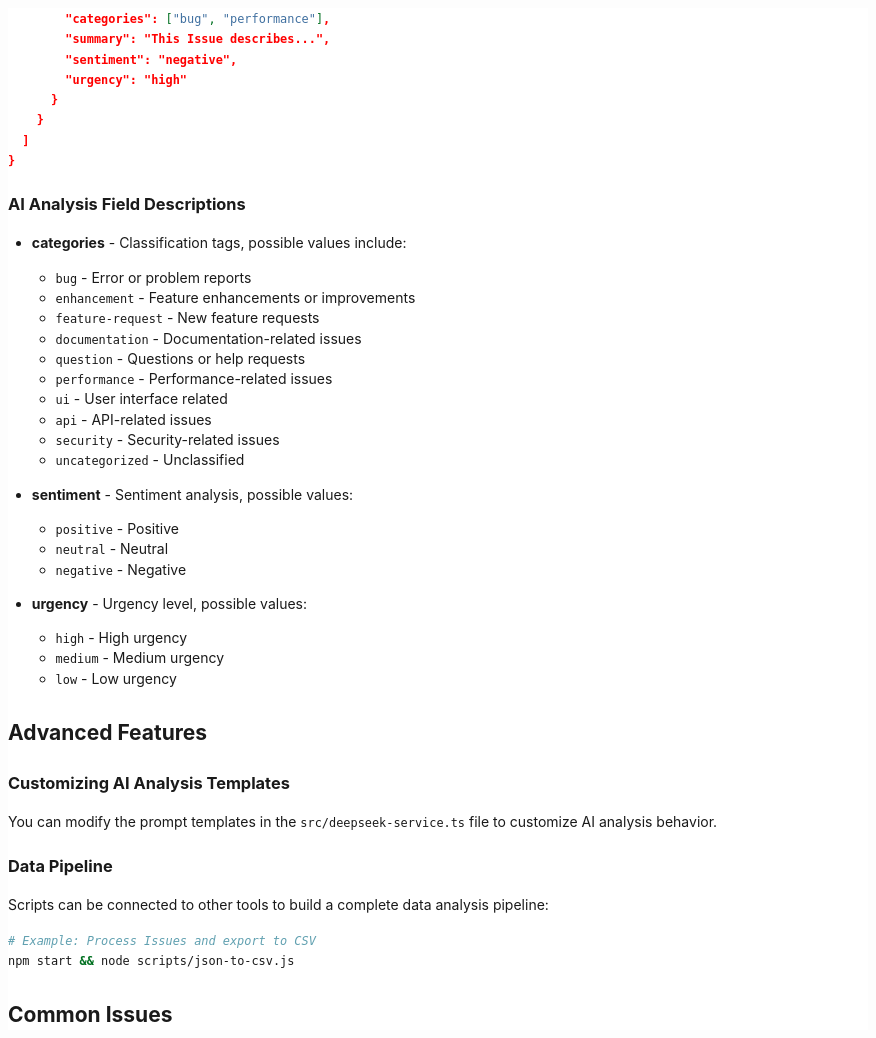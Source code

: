 ```json
        "categories": ["bug", "performance"],
        "summary": "This Issue describes...",
        "sentiment": "negative",
        "urgency": "high"
      }
    }
  ]
}
```

### AI Analysis Field Descriptions

- **categories** - Classification tags, possible values include:
  - `bug` - Error or problem reports
  - `enhancement` - Feature enhancements or improvements
  - `feature-request` - New feature requests
  - `documentation` - Documentation-related issues
  - `question` - Questions or help requests
  - `performance` - Performance-related issues
  - `ui` - User interface related
  - `api` - API-related issues
  - `security` - Security-related issues
  - `uncategorized` - Unclassified

- **sentiment** - Sentiment analysis, possible values:
  - `positive` - Positive
  - `neutral` - Neutral
  - `negative` - Negative

- **urgency** - Urgency level, possible values:
  - `high` - High urgency
  - `medium` - Medium urgency
  - `low` - Low urgency

## Advanced Features

### Customizing AI Analysis Templates

You can modify the prompt templates in the `src/deepseek-service.ts` file to customize AI analysis behavior.

### Data Pipeline

Scripts can be connected to other tools to build a complete data analysis pipeline:

```bash
# Example: Process Issues and export to CSV
npm start && node scripts/json-to-csv.js
```

## Common Issues
